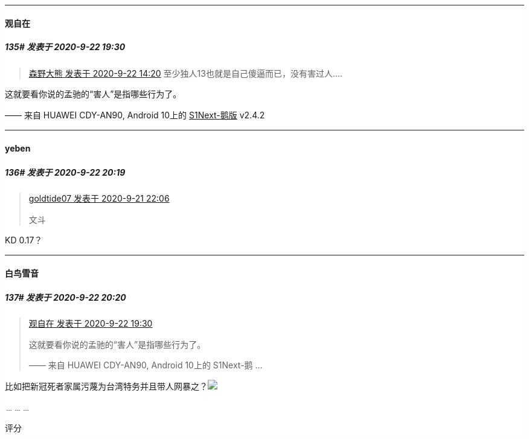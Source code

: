 





*****

####  观自在  
##### 135#       发表于 2020-9-22 19:30



<blockquote><a href="httphttps://bbs.saraba1st.com/2b/forum.php?mod=redirect&amp;goto=findpost&amp;pid=48814785&amp;ptid=1961102" target="_blank">森野大熊 发表于 2020-9-22 14:20</a>
至少独人13也就是自己傻逼而已，没有害过人....</blockquote>
这就要看你说的孟驰的“害人”是指哪些行为了。

—— 来自 HUAWEI CDY-AN90, Android 10上的 [S1Next-鹅版](https://github.com/ykrank/S1-Next/releases) v2.4.2







*****

####  yeben  
##### 136#       发表于 2020-9-22 20:19



<blockquote><a href="httphttps://bbs.saraba1st.com/2b/forum.php?mod=redirect&amp;goto=findpost&amp;pid=48808794&amp;ptid=1961102" target="_blank">goldtide07 发表于 2020-9-21 22:06</a>

文斗</blockquote>
KD 0.17？







*****

####  白鸟雪音  
##### 137#       发表于 2020-9-22 20:20



<blockquote><a href="httphttps://bbs.saraba1st.com/2b/forum.php?mod=redirect&amp;goto=findpost&amp;pid=48817586&amp;ptid=1961102" target="_blank">观自在 发表于 2020-9-22 19:30</a>

这就要看你说的孟驰的“害人”是指哪些行为了。


—— 来自 HUAWEI CDY-AN90, Android 10上的 S1Next-鹅 ...</blockquote>
比如把新冠死者家属污蔑为台湾特务并且带人网暴之？<img src="https://static.saraba1st.com/image/smiley/face2017/065.png" referrerpolicy="no-referrer">



﹍﹍﹍

评分
